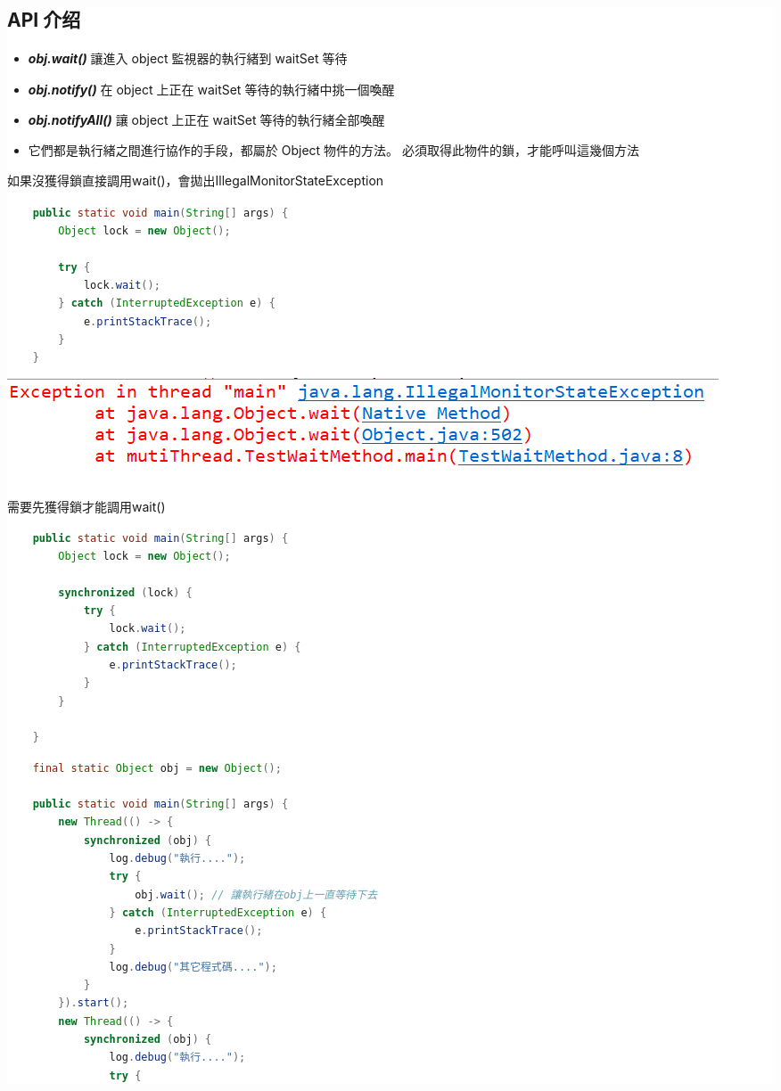 ## API 介绍

- ***obj.wait()*** 讓進入 object 監視器的執行緒到 waitSet 等待
- ***obj.notify()*** 在 object 上正在 waitSet 等待的執行緒中挑一個喚醒
- ***obj.notifyAll()*** 讓 object 上正在 waitSet 等待的執行緒全部喚醒

- 它們都是執行緒之間進行協作的手段，都屬於 Object 物件的方法。 必須取得此物件的鎖，才能呼叫這幾個方法

如果沒獲得鎖直接調用wait()，會拋出IllegalMonitorStateException
```java
	public static void main(String[] args) {
		Object lock = new Object();
		
		try {
			lock.wait();
		} catch (InterruptedException e) {
			e.printStackTrace();
		}
	}
```

![31](imgs/31.png)

需要先獲得鎖才能調用wait()

```java
	public static void main(String[] args) {
		Object lock = new Object();
		
		synchronized (lock) {
			try {
				lock.wait();
			} catch (InterruptedException e) {
				e.printStackTrace();
			}
		}
		
	}
```


```java
	final static Object obj = new Object();

	public static void main(String[] args) {
		new Thread(() -> {
			synchronized (obj) {
				log.debug("執行....");
				try {
					obj.wait(); // 讓執行緒在obj上一直等待下去
				} catch (InterruptedException e) {
					e.printStackTrace();
				}
				log.debug("其它程式碼....");
			}
		}).start();
		new Thread(() -> {
			synchronized (obj) {
				log.debug("執行....");
				try {
```